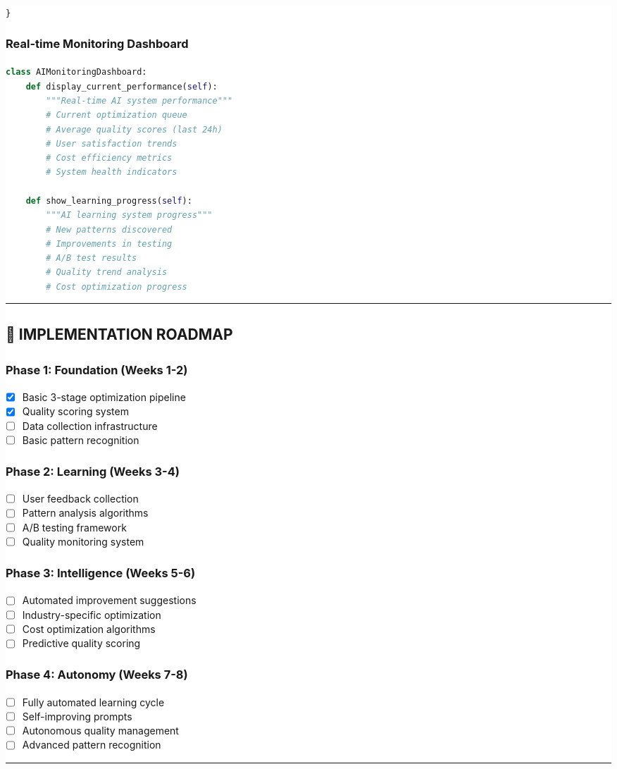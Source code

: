 ```python
}
```

### **Real-time Monitoring Dashboard**
```python
class AIMonitoringDashboard:
    def display_current_performance(self):
        """Real-time AI system performance"""
        # Current optimization queue
        # Average quality scores (last 24h)
        # User satisfaction trends
        # Cost efficiency metrics
        # System health indicators
        
    def show_learning_progress(self):
        """AI learning system progress"""
        # New patterns discovered
        # Improvements in testing
        # A/B test results
        # Quality trend analysis
        # Cost optimization progress
```

---

## 🚀 **IMPLEMENTATION ROADMAP**

### **Phase 1: Foundation (Weeks 1-2)**
- [x] Basic 3-stage optimization pipeline
- [x] Quality scoring system
- [ ] Data collection infrastructure
- [ ] Basic pattern recognition

### **Phase 2: Learning (Weeks 3-4)**
- [ ] User feedback collection
- [ ] Pattern analysis algorithms
- [ ] A/B testing framework
- [ ] Quality monitoring system

### **Phase 3: Intelligence (Weeks 5-6)**
- [ ] Automated improvement suggestions
- [ ] Industry-specific optimization
- [ ] Cost optimization algorithms
- [ ] Predictive quality scoring

### **Phase 4: Autonomy (Weeks 7-8)**
- [ ] Fully automated learning cycle
- [ ] Self-improving prompts
- [ ] Autonomous quality management
- [ ] Advanced pattern recognition

---